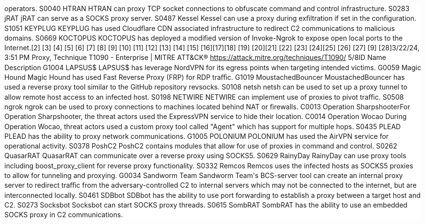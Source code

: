 operators.
S0040 HTRAN HTRAN can proxy TCP socket connections to obfuscate command and control infrastructure.
S0283 jRAT jRAT can serve as a SOCKS proxy server.
S0487 Kessel Kessel can use a proxy during exﬁltration if set in the conﬁguration.
S1051 KEYPLUG KEYPLUG has used Cloudﬂare CDN associated infrastructure to redirect C2 communications to
malicious domains.
S0669 KOCTOPUS KOCTOPUS has deployed a modiﬁed version of Invoke-Ngrok to expose open local ports to the
Internet.[2]
[3]
[4]
[5]
[6]
[7]
[8]
[9]
[10]
[11]
[12]
[13]
[14]
[15]
[16][17][18]
[19]
[20][21]
[22]
[23]
[24][25]
[26]
[27]
[9]
[28]3/22/24, 3:51 PM Proxy, Technique T1090 - Enterprise | MITRE ATT&CK®
https://attack.mitre.org/techniques/T1090/ 5/8ID Name Description
G1004 LAPSUS$ LAPSUS$ has leverage NordVPN for its egress points when targeting intended victims.
G0059 Magic Hound Magic Hound has used Fast Reverse Proxy (FRP) for RDP traﬃc.
G1019 MoustachedBouncer MoustachedBouncer has used a reverse proxy tool similar to the GitHub repository revsocks.
S0108 netsh netsh can be used to set up a proxy tunnel to allow remote host access to an infected host.
S0198 NETWIRE NETWIRE can implement use of proxies to pivot traﬃc.
S0508 ngrok ngrok can be used to proxy connections to machines located behind NAT or ﬁrewalls.
C0013 Operation
SharpshooterFor Operation Sharpshooter, the threat actors used the ExpressVPN service to hide their location.
C0014 Operation Wocao During Operation Wocao, threat actors used a custom proxy tool called "Agent" which has support for
multiple hops.
S0435 PLEAD PLEAD has the ability to proxy network communications.
G1005 POLONIUM POLONIUM has used the AirVPN service for operational activity.
S0378 PoshC2 PoshC2 contains modules that allow for use of proxies in command and control.
S0262 QuasarRAT QuasarRAT can communicate over a reverse proxy using SOCKS5.
S0629 RainyDay RainyDay can use proxy tools including boost\_proxy\_client for reverse proxy functionality.
S0332 Remcos Remcos uses the infected hosts as SOCKS5 proxies to allow for tunneling and proxying.
G0034 Sandworm Team Sandworm Team's BCS-server tool can create an internal proxy server to redirect traﬃc from the
adversary-controlled C2 to internal servers which may not be connected to the internet, but are
interconnected locally.
S0461 SDBbot SDBbot has the ability to use port forwarding to establish a proxy between a target host and C2.
S0273 Socksbot Socksbot can start SOCKS proxy threads.
S0615 SombRAT SombRAT has the ability to use an embedded SOCKS proxy in C2 communications.